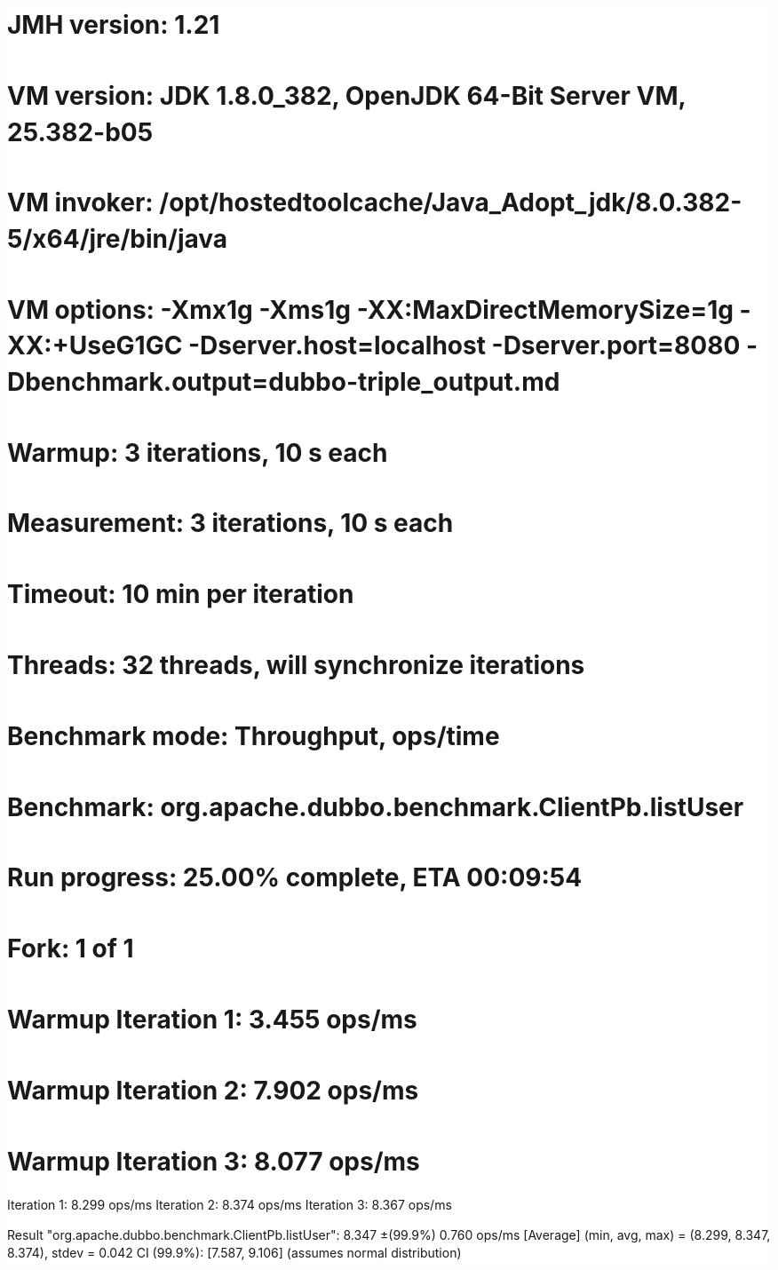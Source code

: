 
# JMH version: 1.21
# VM version: JDK 1.8.0_382, OpenJDK 64-Bit Server VM, 25.382-b05
# VM invoker: /opt/hostedtoolcache/Java_Adopt_jdk/8.0.382-5/x64/jre/bin/java
# VM options: -Xmx1g -Xms1g -XX:MaxDirectMemorySize=1g -XX:+UseG1GC -Dserver.host=localhost -Dserver.port=8080 -Dbenchmark.output=dubbo-triple_output.md
# Warmup: 3 iterations, 10 s each
# Measurement: 3 iterations, 10 s each
# Timeout: 10 min per iteration
# Threads: 32 threads, will synchronize iterations
# Benchmark mode: Throughput, ops/time
# Benchmark: org.apache.dubbo.benchmark.ClientPb.listUser

# Run progress: 25.00% complete, ETA 00:09:54
# Fork: 1 of 1
# Warmup Iteration   1: 3.455 ops/ms
# Warmup Iteration   2: 7.902 ops/ms
# Warmup Iteration   3: 8.077 ops/ms
Iteration   1: 8.299 ops/ms
Iteration   2: 8.374 ops/ms
Iteration   3: 8.367 ops/ms


Result "org.apache.dubbo.benchmark.ClientPb.listUser":
  8.347 ±(99.9%) 0.760 ops/ms [Average]
  (min, avg, max) = (8.299, 8.347, 8.374), stdev = 0.042
  CI (99.9%): [7.587, 9.106] (assumes normal distribution)
